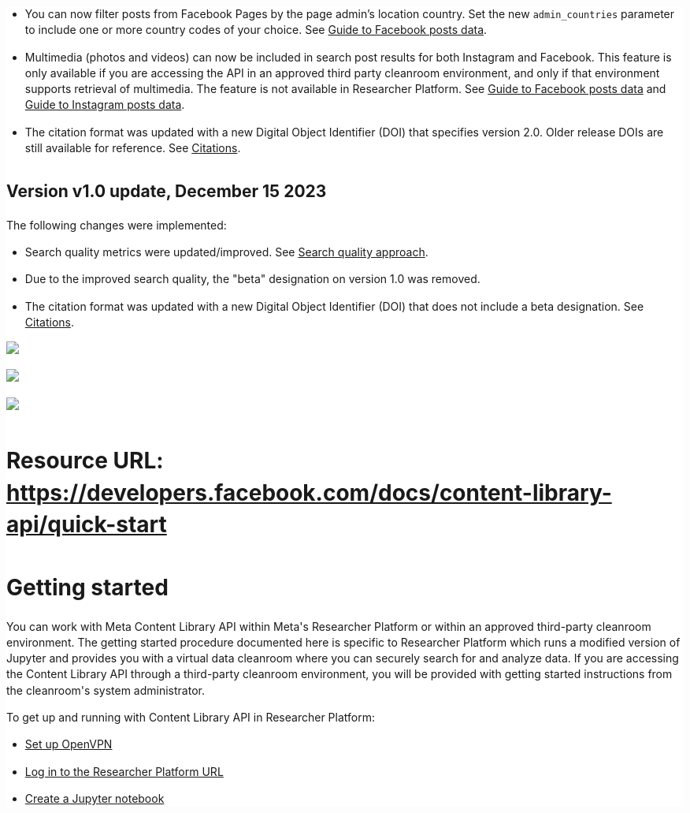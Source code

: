 * You can now filter posts from Facebook Pages by the page admin’s location country. Set the new `admin_countries` parameter to include one or more country codes of your choice. See [Guide to Facebook posts data](https://developers.facebook.com/docs/content-library-api/guide-fb-posts).
    
* Multimedia (photos and videos) can now be included in search post results for both Instagram and Facebook. This feature is only available if you are accessing the API in an approved third party cleanroom environment, and only if that environment supports retrieval of multimedia. The feature is not available in Researcher Platform. See [Guide to Facebook posts data](https://developers.facebook.com/docs/content-library-api/guide-fb-posts) and [Guide to Instagram posts data](https://developers.facebook.com/docs/content-library-api/guide-ig-posts).
    
* The citation format was updated with a new Digital Object Identifier (DOI) that specifies version 2.0. Older release DOIs are still available for reference. See [Citations](https://developers.facebook.com/docs/content-library-api/citations).
    

Version v1.0 update, December 15 2023
-------------------------------------

The following changes were implemented:

* Search quality metrics were updated/improved. See [Search quality approach](https://developers.facebook.com/docs/content-library-api/search-quality).
    
* Due to the improved search quality, the "beta" designation on version 1.0 was removed.
    
* The citation format was updated with a new Digital Object Identifier (DOI) that does not include a beta designation. See [Citations](https://developers.facebook.com/docs/content-library-api/citations).
    

![](https://www.facebook.com/tr?id=675141479195042&ev=PageView&noscript=1)

![](https://www.facebook.com/tr?id=574561515946252&ev=PageView&noscript=1)

![](https://www.facebook.com/tr?id=1754628768090156&ev=PageView&noscript=1)

# Resource URL: https://developers.facebook.com/docs/content-library-api/quick-start
Getting started
===============

You can work with Meta Content Library API within Meta's Researcher Platform or within an approved third-party cleanroom environment. The getting started procedure documented here is specific to Researcher Platform which runs a modified version of Jupyter and provides you with a virtual data cleanroom where you can securely search for and analyze data. If you are accessing the Content Library API through a third-party cleanroom environment, you will be provided with getting started instructions from the cleanroom's system administrator.

To get up and running with Content Library API in Researcher Platform:

* [Set up OpenVPN](#vpn-cl-api)
    
* [Log in to the Researcher Platform URL](#log-in-api)
    
* [Create a Jupyter notebook](#notebook-cl-api)
    
